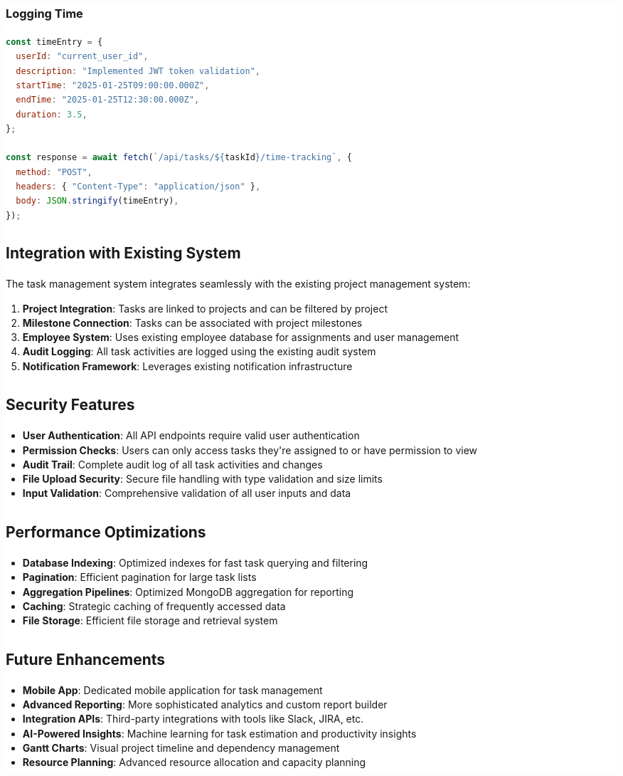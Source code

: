 ### Logging Time

```javascript
const timeEntry = {
  userId: "current_user_id",
  description: "Implemented JWT token validation",
  startTime: "2025-01-25T09:00:00.000Z",
  endTime: "2025-01-25T12:30:00.000Z",
  duration: 3.5,
};

const response = await fetch(`/api/tasks/${taskId}/time-tracking`, {
  method: "POST",
  headers: { "Content-Type": "application/json" },
  body: JSON.stringify(timeEntry),
});
```

## Integration with Existing System

The task management system integrates seamlessly with the existing project management system:

1. **Project Integration**: Tasks are linked to projects and can be filtered by project
2. **Milestone Connection**: Tasks can be associated with project milestones
3. **Employee System**: Uses existing employee database for assignments and user management
4. **Audit Logging**: All task activities are logged using the existing audit system
5. **Notification Framework**: Leverages existing notification infrastructure

## Security Features

- **User Authentication**: All API endpoints require valid user authentication
- **Permission Checks**: Users can only access tasks they're assigned to or have permission to view
- **Audit Trail**: Complete audit log of all task activities and changes
- **File Upload Security**: Secure file handling with type validation and size limits
- **Input Validation**: Comprehensive validation of all user inputs and data

## Performance Optimizations

- **Database Indexing**: Optimized indexes for fast task querying and filtering
- **Pagination**: Efficient pagination for large task lists
- **Aggregation Pipelines**: Optimized MongoDB aggregation for reporting
- **Caching**: Strategic caching of frequently accessed data
- **File Storage**: Efficient file storage and retrieval system

## Future Enhancements

- **Mobile App**: Dedicated mobile application for task management
- **Advanced Reporting**: More sophisticated analytics and custom report builder
- **Integration APIs**: Third-party integrations with tools like Slack, JIRA, etc.
- **AI-Powered Insights**: Machine learning for task estimation and productivity insights
- **Gantt Charts**: Visual project timeline and dependency management
- **Resource Planning**: Advanced resource allocation and capacity planning
